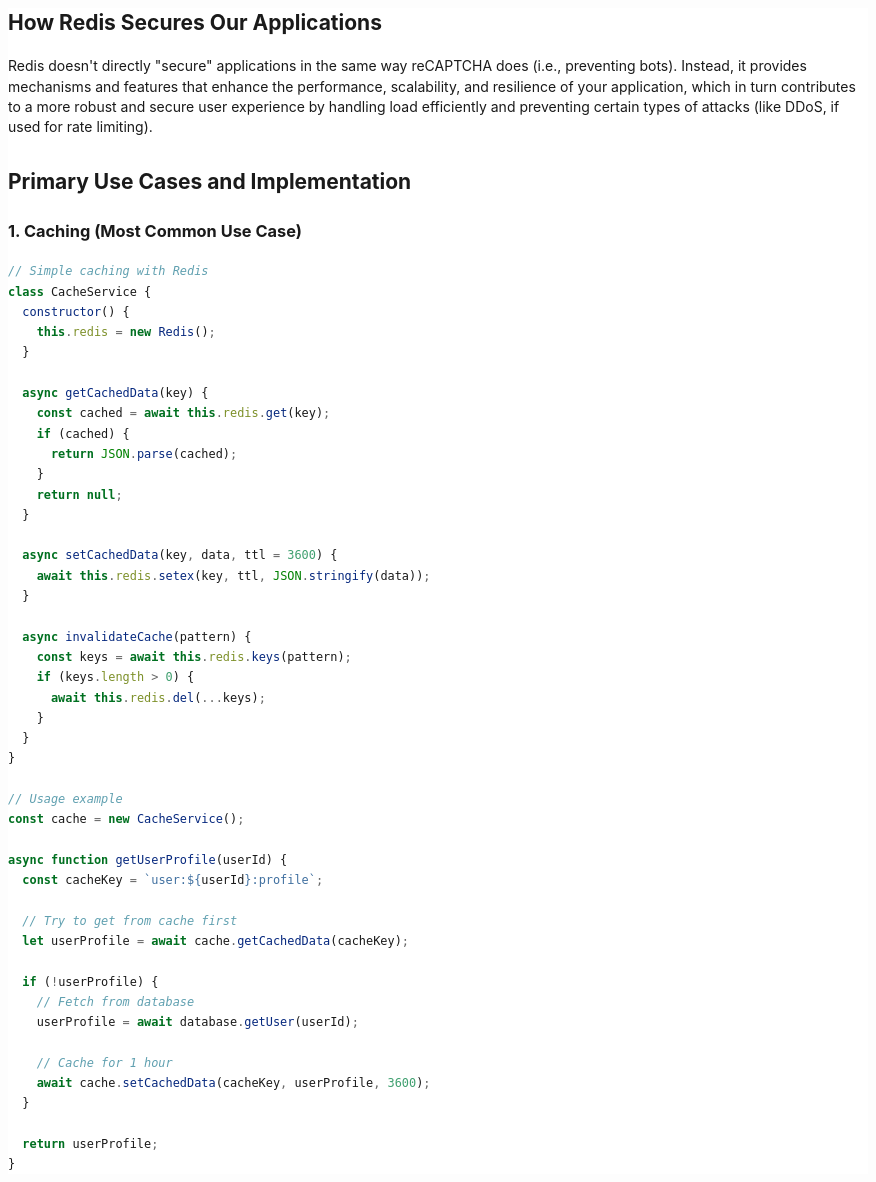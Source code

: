 ## How Redis Secures Our Applications

Redis doesn't directly "secure" applications in the same way reCAPTCHA does (i.e., preventing bots). Instead, it provides mechanisms and features that enhance the performance, scalability, and resilience of your application, which in turn contributes to a more robust and secure user experience by handling load efficiently and preventing certain types of attacks (like DDoS, if used for rate limiting).

## Primary Use Cases and Implementation

### 1. Caching (Most Common Use Case)

```javascript
// Simple caching with Redis
class CacheService {
  constructor() {
    this.redis = new Redis();
  }

  async getCachedData(key) {
    const cached = await this.redis.get(key);
    if (cached) {
      return JSON.parse(cached);
    }
    return null;
  }

  async setCachedData(key, data, ttl = 3600) {
    await this.redis.setex(key, ttl, JSON.stringify(data));
  }

  async invalidateCache(pattern) {
    const keys = await this.redis.keys(pattern);
    if (keys.length > 0) {
      await this.redis.del(...keys);
    }
  }
}

// Usage example
const cache = new CacheService();

async function getUserProfile(userId) {
  const cacheKey = `user:${userId}:profile`;
  
  // Try to get from cache first
  let userProfile = await cache.getCachedData(cacheKey);
  
  if (!userProfile) {
    // Fetch from database
    userProfile = await database.getUser(userId);
    
    // Cache for 1 hour
    await cache.setCachedData(cacheKey, userProfile, 3600);
  }
  
  return userProfile;
}
```
